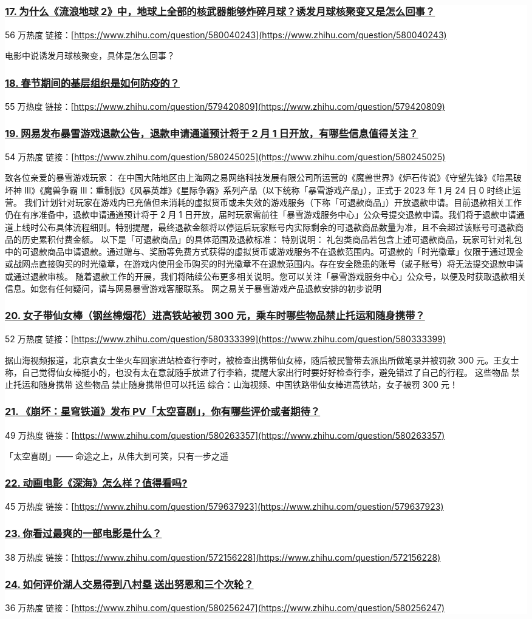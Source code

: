 

### [17. 为什么《流浪地球 2》中，地球上全部的核武器能够炸碎月球？诱发月球核聚变又是怎么回事？](https://www.zhihu.com/question/580040243)
56 万热度 链接：[https://www.zhihu.com/question/580040243](https://www.zhihu.com/question/580040243)

电影中说诱发月球核聚变，具体是怎么回事？

### [18. 春节期间的基层组织是如何防疫的？](https://www.zhihu.com/question/579420809)
55 万热度 链接：[https://www.zhihu.com/question/579420809](https://www.zhihu.com/question/579420809)



### [19. 网易发布暴雪游戏退款公告，退款申请通道预计将于 2 月 1 日开放，有哪些信息值得关注？](https://www.zhihu.com/question/580245025)
54 万热度 链接：[https://www.zhihu.com/question/580245025](https://www.zhihu.com/question/580245025)

致各位亲爱的暴雪游戏玩家： 在中国大陆地区由上海网之易网络科技发展有限公司所运营的《魔兽世界》《炉石传说》《守望先锋》《暗黑破坏神 III》《魔兽争霸 III：重制版》《风暴英雄》《星际争霸》系列产品（以下统称「暴雪游戏产品」），正式于 2023 年 1 月 24 日 0 时终止运营。 我们计划针对玩家在游戏内已充值但未消耗的虚拟货币或未失效的游戏服务（下称「可退款商品」）开放退款申请。目前退款相关工作仍在有序准备中，退款申请通道预计将于 2 月 1 日开放，届时玩家需前往「暴雪游戏服务中心」公众号提交退款申请。我们将于退款申请通道上线时公布具体流程细则。特别提醒，最终退款金额将以停运后玩家账号内实际剩余的可退款商品数量为准，且不会超过该账号可退款商品的历史累积付费金额。 以下是「可退款商品」的具体范围及退款标准： 特别说明： 礼包类商品若包含上述可退款商品，玩家可针对礼包中的可退款商品申请退款。通过赠与、奖励等免费方式获得的虚拟货币或游戏服务不在退款范围内。可退款的「时光徽章」仅限于通过现金或战网点直接购买的时光徽章，在游戏内使用金币购买的时光徽章不在退款范围内。存在安全隐患的账号（或子账号）将无法提交退款申请或通过退款审核。 随着退款工作的开展，我们将陆续公布更多相关说明。您可以关注「暴雪游戏服务中心」公众号，以便及时获取退款相关信息。如您有任何疑问，请与网易暴雪游戏客服联系。 网之易关于暴雪游戏产品退款安排的初步说明

### [20. 女子带仙女棒（钢丝棉烟花）进高铁站被罚 300 元，乘车时哪些物品禁止托运和随身携带？](https://www.zhihu.com/question/580333399)
52 万热度 链接：[https://www.zhihu.com/question/580333399](https://www.zhihu.com/question/580333399)

据山海视频报道，北京袁女士坐火车回家进站检查行李时，被检查出携带仙女棒，随后被民警带去派出所做笔录并被罚款 300 元。王女士称，自己觉得仙女棒挺小的，也没有太在意就随手放进了行李箱，提醒大家出行时要好好检查行李，避免错过了自己的行程。 这些物品 禁止托运和随身携带 这些物品 禁止随身携带但可以托运 综合：山海视频、中国铁路带仙女棒进高铁站，女子被罚 300 元！

### [21. 《崩坏：星穹铁道》发布 PV「太空喜剧」，你有哪些评价或者期待？](https://www.zhihu.com/question/580263357)
49 万热度 链接：[https://www.zhihu.com/question/580263357](https://www.zhihu.com/question/580263357)

「太空喜剧」—— 命途之上，从伟大到可笑，只有一步之遥

### [22. 动画电影《深海》怎么样？值得看吗?](https://www.zhihu.com/question/579637923)
45 万热度 链接：[https://www.zhihu.com/question/579637923](https://www.zhihu.com/question/579637923)



### [23. 你看过最爽的一部电影是什么？](https://www.zhihu.com/question/572156228)
38 万热度 链接：[https://www.zhihu.com/question/572156228](https://www.zhihu.com/question/572156228)



### [24. 如何评价湖人交易得到八村塁 送出努恩和三个次轮？](https://www.zhihu.com/question/580256247)
36 万热度 链接：[https://www.zhihu.com/question/580256247](https://www.zhihu.com/question/580256247)

